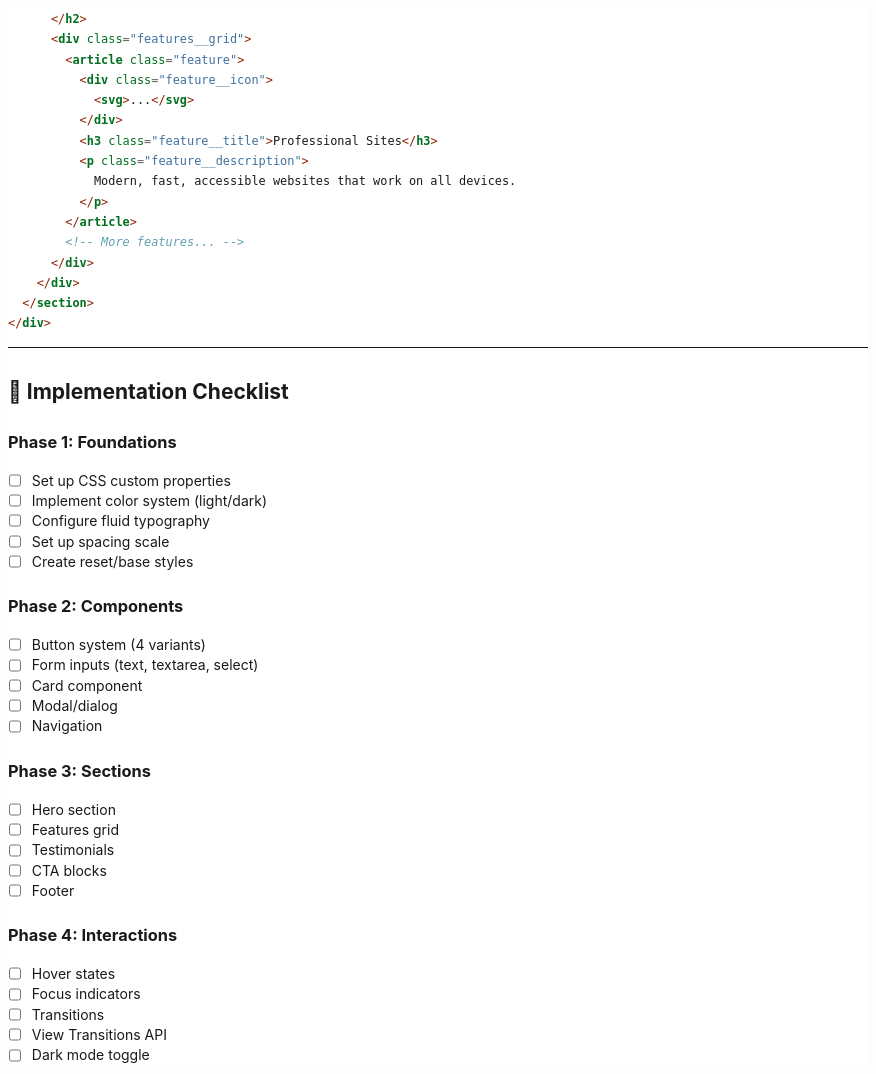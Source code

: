 ```html
      </h2>
      <div class="features__grid">
        <article class="feature">
          <div class="feature__icon">
            <svg>...</svg>
          </div>
          <h3 class="feature__title">Professional Sites</h3>
          <p class="feature__description">
            Modern, fast, accessible websites that work on all devices.
          </p>
        </article>
        <!-- More features... -->
      </div>
    </div>
  </section>
</div>
```

---

## 🚀 Implementation Checklist

### Phase 1: Foundations
- [ ] Set up CSS custom properties
- [ ] Implement color system (light/dark)
- [ ] Configure fluid typography
- [ ] Set up spacing scale
- [ ] Create reset/base styles

### Phase 2: Components
- [ ] Button system (4 variants)
- [ ] Form inputs (text, textarea, select)
- [ ] Card component
- [ ] Modal/dialog
- [ ] Navigation

### Phase 3: Sections
- [ ] Hero section
- [ ] Features grid
- [ ] Testimonials
- [ ] CTA blocks
- [ ] Footer

### Phase 4: Interactions
- [ ] Hover states
- [ ] Focus indicators
- [ ] Transitions
- [ ] View Transitions API
- [ ] Dark mode toggle
